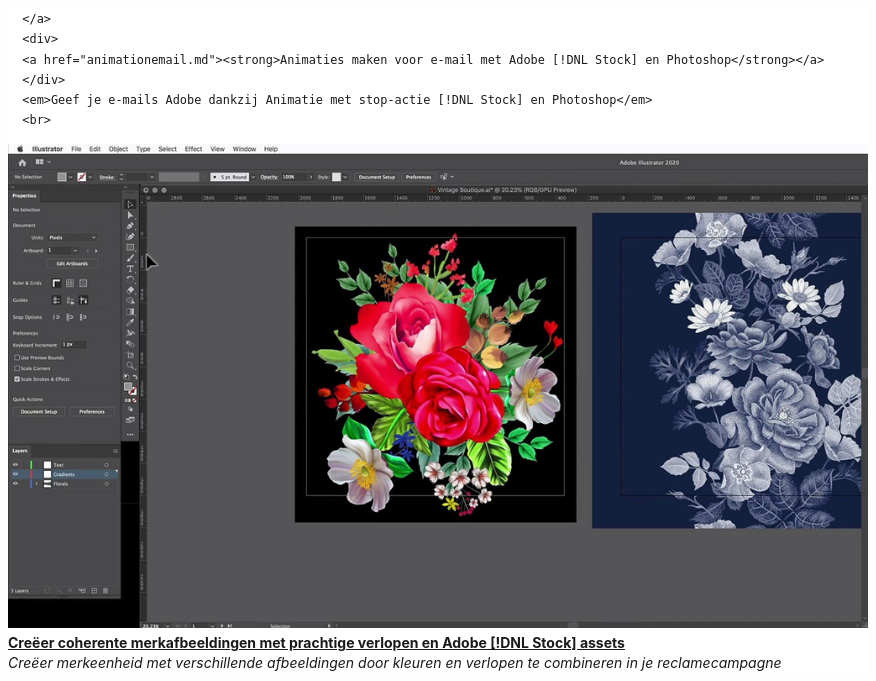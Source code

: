       </a>
      <div>
      <a href="animationemail.md"><strong>Animaties maken voor e-mail met Adobe [!DNL Stock] en Photoshop</strong></a>
      </div>
      <em>Geef je e-mails Adobe dankzij Animatie met stop-actie [!DNL Stock] en Photoshop</em>
      <br>
  </td>
  <td>
      <a href="brandgradients.md">
         <img alt="Creëer coherente merkafbeeldingen met prachtige verlopen en Adobe [!DNL Stock] assets" src="assets/brandgradients.jpg" />
      </a>
      <div>
      <a href="brandgradients.md"><strong>Creëer coherente merkafbeeldingen met prachtige verlopen en Adobe [!DNL Stock] assets</strong></a>
      </div>
      <em>Creëer merkeenheid met verschillende afbeeldingen door kleuren en verlopen te combineren in je reclamecampagne</em>
      <br>
   </td>
  <td>
      <a href="webgraphics.md">